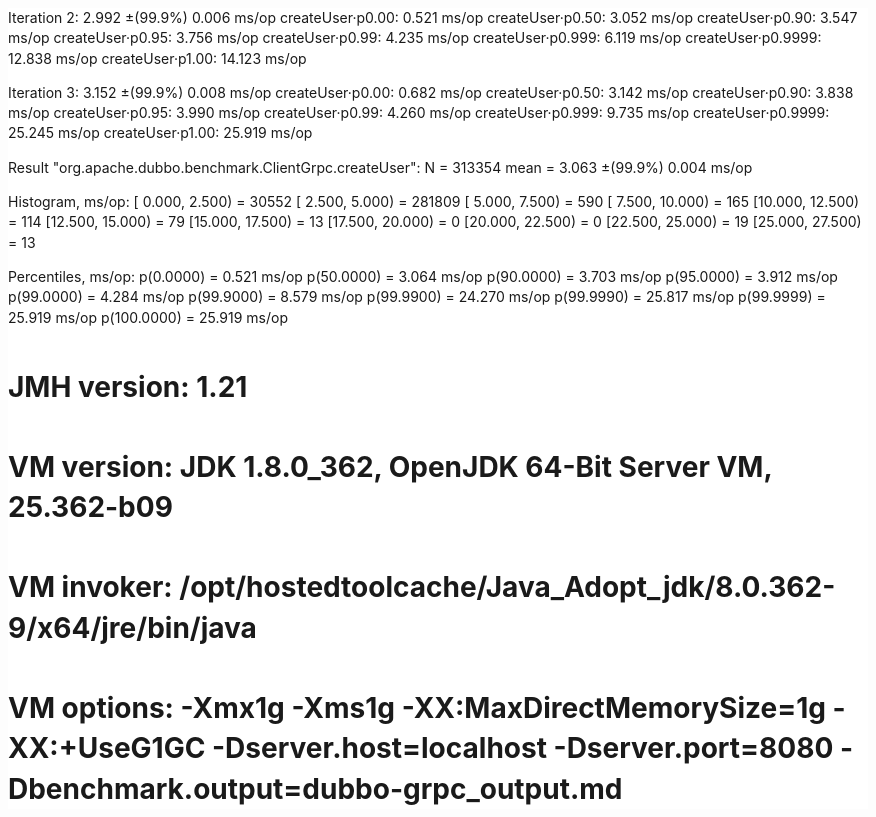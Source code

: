 Iteration   2: 2.992 ±(99.9%) 0.006 ms/op
                 createUser·p0.00:   0.521 ms/op
                 createUser·p0.50:   3.052 ms/op
                 createUser·p0.90:   3.547 ms/op
                 createUser·p0.95:   3.756 ms/op
                 createUser·p0.99:   4.235 ms/op
                 createUser·p0.999:  6.119 ms/op
                 createUser·p0.9999: 12.838 ms/op
                 createUser·p1.00:   14.123 ms/op

Iteration   3: 3.152 ±(99.9%) 0.008 ms/op
                 createUser·p0.00:   0.682 ms/op
                 createUser·p0.50:   3.142 ms/op
                 createUser·p0.90:   3.838 ms/op
                 createUser·p0.95:   3.990 ms/op
                 createUser·p0.99:   4.260 ms/op
                 createUser·p0.999:  9.735 ms/op
                 createUser·p0.9999: 25.245 ms/op
                 createUser·p1.00:   25.919 ms/op



Result "org.apache.dubbo.benchmark.ClientGrpc.createUser":
  N = 313354
  mean =      3.063 ±(99.9%) 0.004 ms/op

  Histogram, ms/op:
    [ 0.000,  2.500) = 30552 
    [ 2.500,  5.000) = 281809 
    [ 5.000,  7.500) = 590 
    [ 7.500, 10.000) = 165 
    [10.000, 12.500) = 114 
    [12.500, 15.000) = 79 
    [15.000, 17.500) = 13 
    [17.500, 20.000) = 0 
    [20.000, 22.500) = 0 
    [22.500, 25.000) = 19 
    [25.000, 27.500) = 13 

  Percentiles, ms/op:
      p(0.0000) =      0.521 ms/op
     p(50.0000) =      3.064 ms/op
     p(90.0000) =      3.703 ms/op
     p(95.0000) =      3.912 ms/op
     p(99.0000) =      4.284 ms/op
     p(99.9000) =      8.579 ms/op
     p(99.9900) =     24.270 ms/op
     p(99.9990) =     25.817 ms/op
     p(99.9999) =     25.919 ms/op
    p(100.0000) =     25.919 ms/op


# JMH version: 1.21
# VM version: JDK 1.8.0_362, OpenJDK 64-Bit Server VM, 25.362-b09
# VM invoker: /opt/hostedtoolcache/Java_Adopt_jdk/8.0.362-9/x64/jre/bin/java
# VM options: -Xmx1g -Xms1g -XX:MaxDirectMemorySize=1g -XX:+UseG1GC -Dserver.host=localhost -Dserver.port=8080 -Dbenchmark.output=dubbo-grpc_output.md